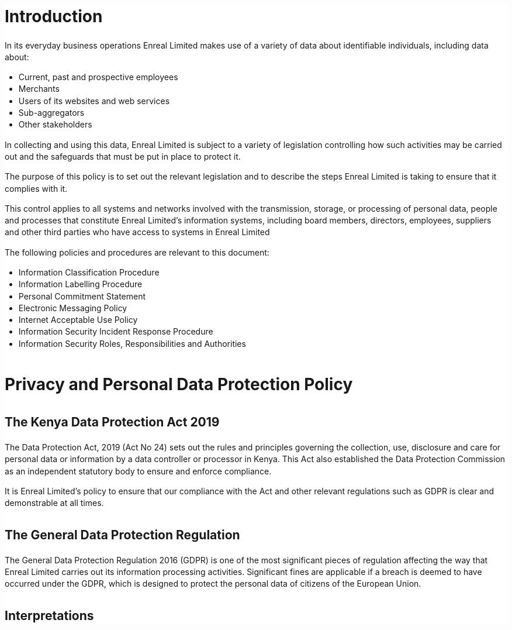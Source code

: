 # Introduction

 In its everyday business operations Enreal Limited makes use of a variety of data about identifiable individuals, including data about:
- Current, past and prospective employees
- Merchants
- Users of its websites and web services
- Sub-aggregators
- Other stakeholders

In collecting and using this data, Enreal Limited is subject to a variety of legislation controlling how such activities may be carried out and the safeguards that must be put in place to protect it.

The purpose of this policy is to set out the relevant legislation and to describe the steps Enreal Limited is taking to ensure that it complies with it.

This control applies to all systems and networks involved with the transmission, storage, or processing of personal data, people and processes that constitute Enreal Limited’s information systems, including board members, directors, employees, suppliers and other third parties who have access to systems in Enreal Limited

The following policies and procedures are relevant to this document:
- Information Classification Procedure
- Information Labelling Procedure
- Personal Commitment Statement
- Electronic Messaging Policy
- Internet Acceptable Use Policy
- Information Security Incident Response Procedure
- Information Security Roles, Responsibilities and Authorities

# Privacy and Personal Data Protection Policy 

## The Kenya Data Protection Act 2019

The Data Protection Act, 2019 (Act No 24) sets out the rules and principles governing the collection, use, disclosure and care for personal data or information by a data controller or processor in Kenya. This Act also established the Data Protection Commission as an independent statutory body to ensure and enforce compliance.

It is Enreal Limited’s policy to ensure that our compliance with the Act and other relevant regulations such as GDPR is clear and demonstrable at all times.

## The General Data Protection Regulation

The General Data Protection Regulation 2016 (GDPR) is one of the most significant pieces of regulation affecting the way that Enreal Limited carries out its information processing activities. Significant fines are applicable if a breach is deemed to have occurred under the GDPR, which is designed to protect the personal data of citizens of the European Union.

## Interpretations

